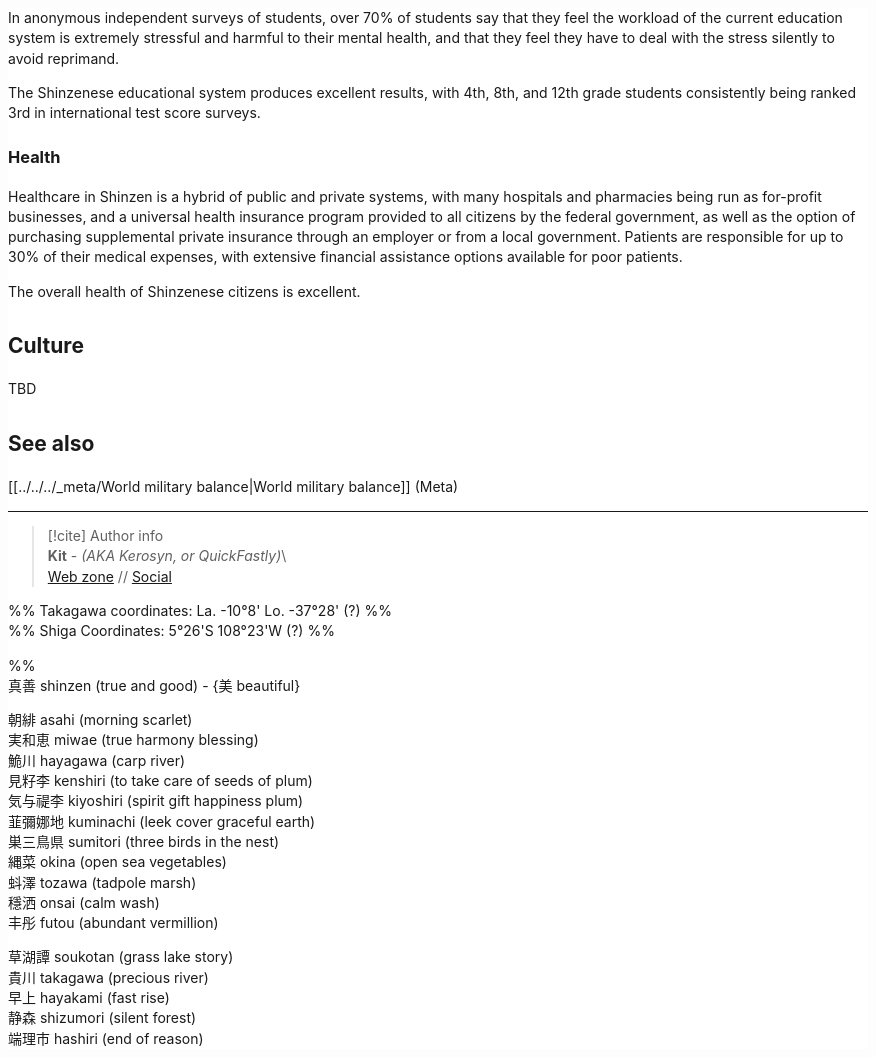 In anonymous independent surveys of students, over 70% of students say that they feel the workload of the current education system is extremely stressful and harmful to their mental health, and that they feel they have to deal with the stress silently to avoid reprimand.  
  
The Shinzenese educational system produces excellent results, with 4th, 8th, and 12th grade students consistently being ranked 3rd in international test score surveys.  
  
### Health  
  
Healthcare in Shinzen is a hybrid of public and private systems, with many hospitals and pharmacies being run as for-profit businesses, and a universal health insurance program provided to all citizens by the federal government, as well as the option of purchasing supplemental private insurance through an employer or from a local government. Patients are responsible for up to 30% of their medical expenses, with extensive financial assistance options available for poor patients.  
  
The overall health of Shinzenese citizens is excellent.  
  
## Culture  
  
TBD  
  
## See also  
  
[[../../../_meta/World military balance|World military balance]] (Meta)  
  
  
-----  
> [!cite] Author info  
> **Kit** - *(AKA Kerosyn, or QuickFastly)*\  
> [Web zone](https://kerosyn.link) // [Social](https://a.tripulse.link/@kit)  
  
%% Takagawa coordinates: La. -10°8' Lo. -37°28' (?) %%  
%% Shiga Coordinates: 5°26'S 108°23'W (?) %%  
  
%%  
真善 shinzen (true and good) - {美 beautiful}  
  
朝緋 asahi (morning scarlet)  
実和恵 miwae (true harmony blessing)  
鮠川 hayagawa (carp river)  
見籽李 kenshiri (to take care of seeds of plum)  
気与禔李 kiyoshiri (spirit gift happiness plum)  
韮彌娜地 kuminachi (leek cover graceful earth)  
巣三鳥県 sumitori (three birds in the nest)  
縄菜 okina (open sea vegetables)  
蚪澤 tozawa (tadpole marsh)  
穩洒 onsai (calm wash)  
丰彤 futou (abundant vermillion)  
  
草湖譚 soukotan (grass lake story)  
貴川 takagawa (precious river)  
早上 hayakami (fast rise)  
静森 shizumori (silent forest)  
端理市 hashiri (end of reason)  
  